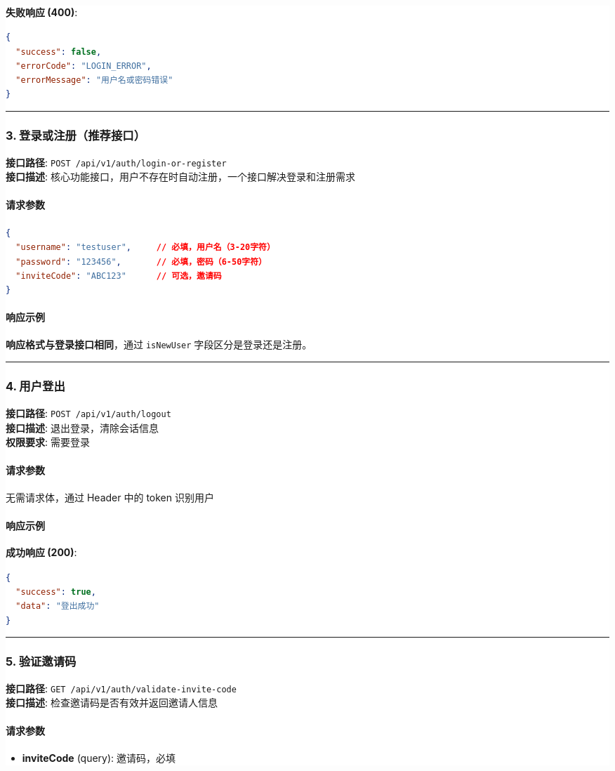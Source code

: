 **失败响应 (400)**:
```json
{
  "success": false,
  "errorCode": "LOGIN_ERROR",
  "errorMessage": "用户名或密码错误"
}
```

---

### 3. 登录或注册（推荐接口）
**接口路径**: `POST /api/v1/auth/login-or-register`  
**接口描述**: 核心功能接口，用户不存在时自动注册，一个接口解决登录和注册需求

#### 请求参数
```json
{
  "username": "testuser",     // 必填，用户名（3-20字符）
  "password": "123456",       // 必填，密码（6-50字符）
  "inviteCode": "ABC123"      // 可选，邀请码
}
```

#### 响应示例
**响应格式与登录接口相同**，通过 `isNewUser` 字段区分是登录还是注册。

---

### 4. 用户登出
**接口路径**: `POST /api/v1/auth/logout`  
**接口描述**: 退出登录，清除会话信息  
**权限要求**: 需要登录

#### 请求参数
无需请求体，通过 Header 中的 token 识别用户

#### 响应示例
**成功响应 (200)**:
```json
{
  "success": true,
  "data": "登出成功"
}
```

---

### 5. 验证邀请码
**接口路径**: `GET /api/v1/auth/validate-invite-code`  
**接口描述**: 检查邀请码是否有效并返回邀请人信息

#### 请求参数
- **inviteCode** (query): 邀请码，必填
